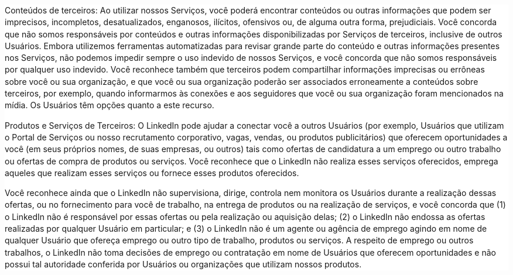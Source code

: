 Conteúdos de terceiros: Ao utilizar nossos Serviços, você poderá encontrar conteúdos ou outras informações que podem ser imprecisos, incompletos, desatualizados, enganosos, ilícitos, ofensivos ou, de alguma outra forma, prejudiciais. Você concorda que não somos responsáveis por conteúdos e outras informações disponibilizadas por Serviços de terceiros, inclusive de outros Usuários. Embora utilizemos ferramentas automatizadas para revisar grande parte do conteúdo e outras informações presentes nos Serviços, não podemos impedir sempre o uso indevido de nossos Serviços, e você concorda que não somos responsáveis por qualquer uso indevido. Você reconhece também que terceiros podem compartilhar informações imprecisas ou errôneas sobre você ou sua organização, e que você ou sua organização poderão ser associados erroneamente a conteúdos sobre terceiros, por exemplo, quando informarmos às conexões e aos seguidores que você ou sua organização foram mencionados na mídia. Os Usuários têm opções quanto a este recurso.  

Produtos e Serviços de Terceiros: O LinkedIn pode ajudar a conectar você a outros Usuários (por exemplo, Usuários que utilizam o Portal de Serviços ou nosso recrutamento corporativo, vagas, vendas, ou produtos publicitários) que oferecem oportunidades a você (em seus próprios nomes, de suas empresas, ou outros) tais como ofertas de candidatura a um emprego ou outro trabalho ou ofertas de compra de produtos ou serviços. Você reconhece que o LinkedIn não realiza esses serviços oferecidos, emprega aqueles que realizam esses serviços ou fornece esses produtos oferecidos.   

Você reconhece ainda que o LinkedIn não supervisiona, dirige, controla nem monitora os Usuários durante a realização dessas ofertas, ou no fornecimento para você de trabalho, na entrega de produtos ou na realização de serviços, e você concorda que (1) o LinkedIn não é responsável por essas ofertas ou pela realização ou aquisição delas; (2) o LinkedIn não endossa as ofertas realizadas por qualquer Usuário em particular; e (3) o LinkedIn não é um agente ou agência de emprego agindo em nome de qualquer Usuário que ofereça emprego ou outro tipo de trabalho, produtos ou serviços. A respeito de emprego ou outros trabalhos, o LinkedIn não toma decisões de emprego ou contratação em nome de Usuários que oferecem oportunidades e não possui tal autoridade conferida por Usuários ou organizações que utilizam nossos produtos.   

